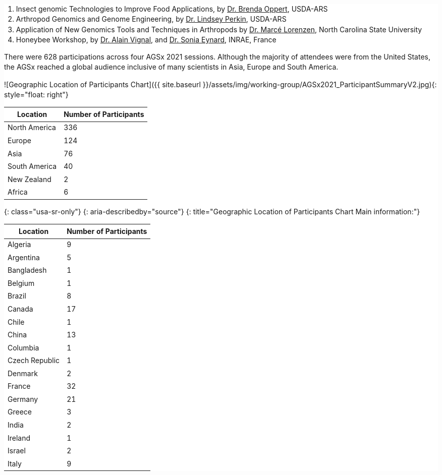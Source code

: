 1.  Insect genomic Technologies to Improve Food Applications, by [Dr. Brenda Oppert](https://www.ars.usda.gov/plains-area/mhk/cgahr/spieru/people/brenda-oppert/), USDA-ARS
2.  Arthropod Genomics and Genome Engineering, by [Dr. Lindsey Perkin](https://www.ars.usda.gov/people-locations/person?person-id=53466), USDA-ARS 
3.  Application of New Genomics Tools and Techniques in Arthropods by [Dr. Marcé Lorenzen](https://cals.ncsu.edu/entomology-and-plant-pathology/people/mdlorenz/), North Carolina State University
4.  Honeybee Workshop, by [Dr. Alain Vignal](https://genphyse.toulouse.inra.fr/people/vignal), and [Dr. Sonia Eynard](https://scholar.google.com/citations?user=CAloEFcAAAAJ&hl=en), INRAE, France

There were 628 participations across four AGSx 2021 sessions. Although the majority of attendees were from the United States, the AGSx reached a global audience inclusive of many scientists in Asia, Europe and South America.

![Geographic Location of Participants Chart]({{ site.baseurl }}/assets/img/working-group/AGSx2021_ParticipantSummaryV2.jpg){: style="float: right"}

| Location    | Number of Participants |
| ----------- | ---------------------- |
| North America | 336 |
| Europe | 124 |
| Asia | 76 |
| South America | 40 |
| New Zealand | 2 |
| Africa | 6 |
{: class="usa-sr-only"}
{: aria-describedby="source"}
{: title="Geographic Location of Participants Chart Main information:"}

| Location    | Number of Participants |
| ----------- | ---------------------- |
| Algeria | 9 |
| Argentina | 5 |
| Bangladesh | 1 |
| Belgium | 1 |
| Brazil | 8 |
| Canada | 17 |
| Chile | 1 |
| China | 13 |
| Columbia | 1 |
| Czech Republic | 1 |
| Denmark | 2 |
| France | 32 |
| Germany | 21 |
| Greece | 3 |
| India | 2 |
| Ireland | 1 |
| Israel | 2 |
| Italy | 9 |